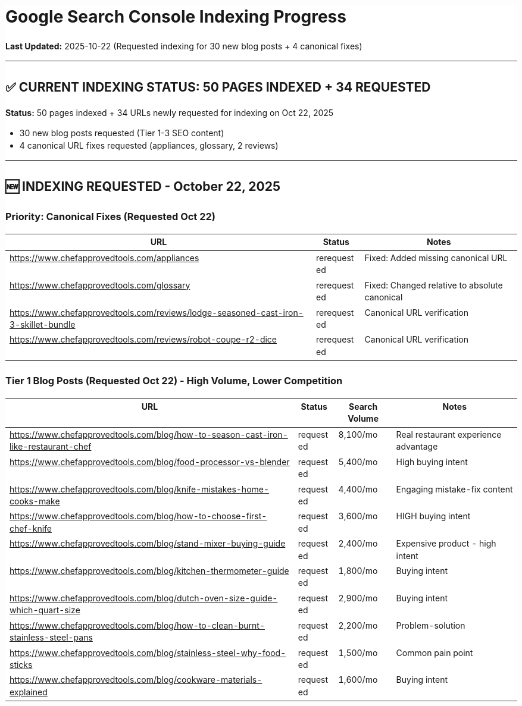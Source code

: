 # Google Search Console Indexing Progress

**Last Updated:** 2025-10-22 (Requested indexing for 30 new blog posts + 4 canonical fixes)

---

## ✅ CURRENT INDEXING STATUS: 50 PAGES INDEXED + 34 REQUESTED

**Status:** 50 pages indexed + 34 URLs newly requested for indexing on Oct 22, 2025
- 30 new blog posts requested (Tier 1-3 SEO content)
- 4 canonical URL fixes requested (appliances, glossary, 2 reviews)

---

## 🆕 INDEXING REQUESTED - October 22, 2025

### Priority: Canonical Fixes (Requested Oct 22)
| URL | Status | Notes |
|-----|--------|-------|
| https://www.chefapprovedtools.com/appliances | rerequested | Fixed: Added missing canonical URL |
| https://www.chefapprovedtools.com/glossary | rerequested | Fixed: Changed relative to absolute canonical |
| https://www.chefapprovedtools.com/reviews/lodge-seasoned-cast-iron-3-skillet-bundle | rerequested | Canonical URL verification |
| https://www.chefapprovedtools.com/reviews/robot-coupe-r2-dice | rerequested | Canonical URL verification |

### Tier 1 Blog Posts (Requested Oct 22) - High Volume, Lower Competition
| URL | Status | Search Volume | Notes |
|-----|--------|---------------|-------|
| https://www.chefapprovedtools.com/blog/how-to-season-cast-iron-like-restaurant-chef | requested | 8,100/mo | Real restaurant experience advantage |
| https://www.chefapprovedtools.com/blog/food-processor-vs-blender | requested | 5,400/mo | High buying intent |
| https://www.chefapprovedtools.com/blog/knife-mistakes-home-cooks-make | requested | 4,400/mo | Engaging mistake-fix content |
| https://www.chefapprovedtools.com/blog/how-to-choose-first-chef-knife | requested | 3,600/mo | HIGH buying intent |
| https://www.chefapprovedtools.com/blog/stand-mixer-buying-guide | requested | 2,400/mo | Expensive product - high intent |
| https://www.chefapprovedtools.com/blog/kitchen-thermometer-guide | requested | 1,800/mo | Buying intent |
| https://www.chefapprovedtools.com/blog/dutch-oven-size-guide-which-quart-size | requested | 2,900/mo | Buying intent |
| https://www.chefapprovedtools.com/blog/how-to-clean-burnt-stainless-steel-pans | requested | 2,200/mo | Problem-solution |
| https://www.chefapprovedtools.com/blog/stainless-steel-why-food-sticks | requested | 1,500/mo | Common pain point |
| https://www.chefapprovedtools.com/blog/cookware-materials-explained | requested | 1,600/mo | Buying intent |
